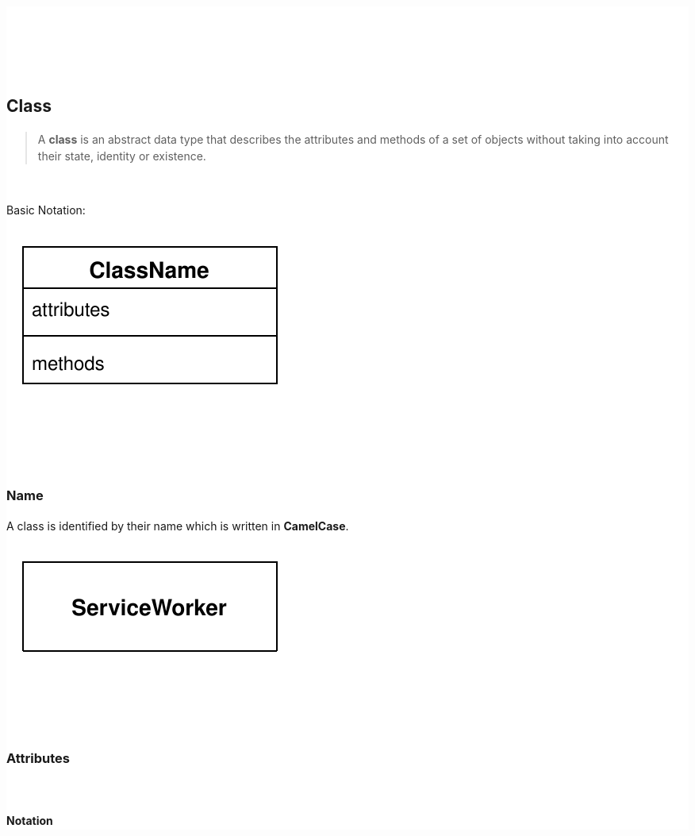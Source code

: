 <br>
<br>
<br>
<br>

## **Class**

> A **class** is an abstract data type that describes the attributes and methods of a set of objects without taking into account their state, identity or existence.

<br>

Basic Notation:

![Class Components](./pictures/class-diagram/uml_class_diagram_class_components.svg)

<br>
<br>
<br>

### **Name**

A class is identified by their name which is written in **CamelCase**.

![Basic Class Diagram](./pictures/class-diagram/uml_class_diagram.svg)

<br>
<br>
<br>

### **Attributes**
<br>

#### **Notation**
